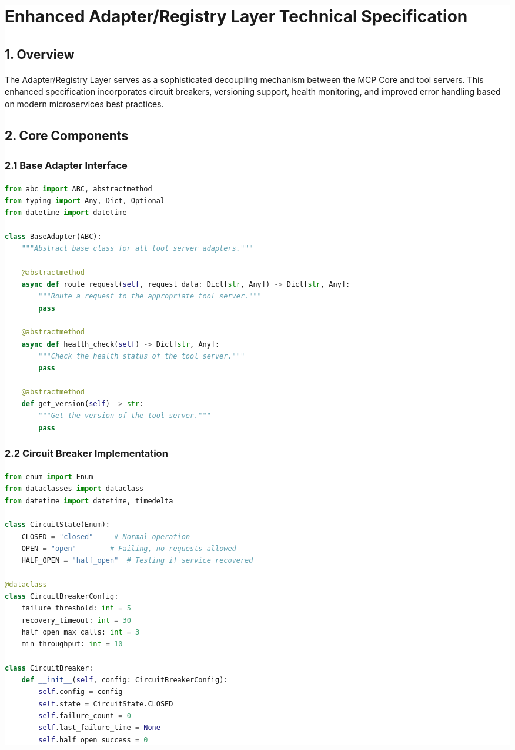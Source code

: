# Enhanced Adapter/Registry Layer Technical Specification

## 1. Overview

The Adapter/Registry Layer serves as a sophisticated decoupling mechanism between the MCP Core and tool servers. This enhanced specification incorporates circuit breakers, versioning support, health monitoring, and improved error handling based on modern microservices best practices.

## 2. Core Components

### 2.1 Base Adapter Interface

```python
from abc import ABC, abstractmethod
from typing import Any, Dict, Optional
from datetime import datetime

class BaseAdapter(ABC):
    """Abstract base class for all tool server adapters."""

    @abstractmethod
    async def route_request(self, request_data: Dict[str, Any]) -> Dict[str, Any]:
        """Route a request to the appropriate tool server."""
        pass

    @abstractmethod
    async def health_check(self) -> Dict[str, Any]:
        """Check the health status of the tool server."""
        pass

    @abstractmethod
    def get_version(self) -> str:
        """Get the version of the tool server."""
        pass
```

### 2.2 Circuit Breaker Implementation

```python
from enum import Enum
from dataclasses import dataclass
from datetime import datetime, timedelta

class CircuitState(Enum):
    CLOSED = "closed"     # Normal operation
    OPEN = "open"        # Failing, no requests allowed
    HALF_OPEN = "half_open"  # Testing if service recovered

@dataclass
class CircuitBreakerConfig:
    failure_threshold: int = 5
    recovery_timeout: int = 30
    half_open_max_calls: int = 3
    min_throughput: int = 10

class CircuitBreaker:
    def __init__(self, config: CircuitBreakerConfig):
        self.config = config
        self.state = CircuitState.CLOSED
        self.failure_count = 0
        self.last_failure_time = None
        self.half_open_success = 0
```